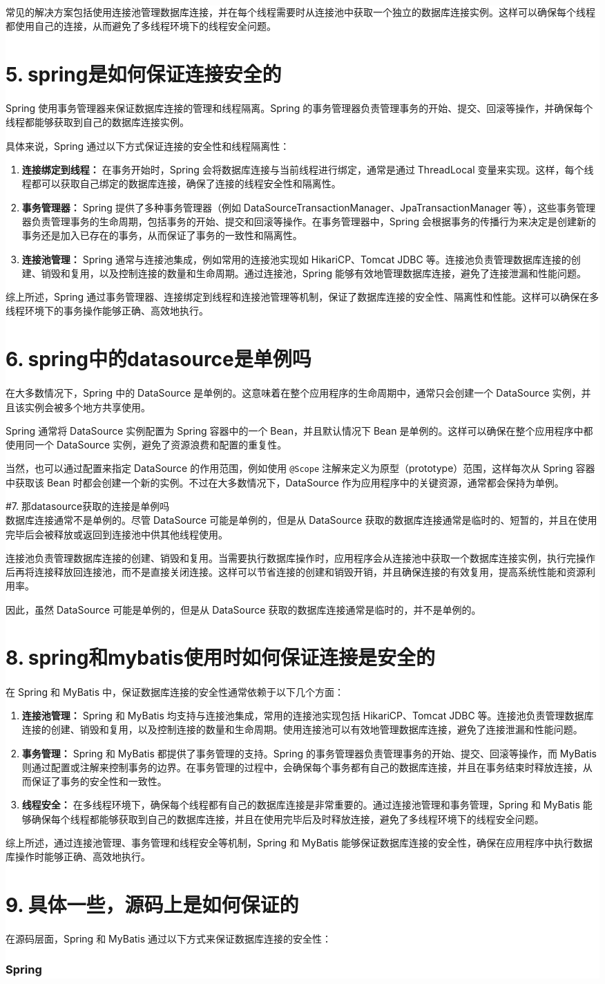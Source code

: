 常见的解决方案包括使用连接池管理数据库连接，并在每个线程需要时从连接池中获取一个独立的数据库连接实例。这样可以确保每个线程都使用自己的连接，从而避免了多线程环境下的线程安全问题。   

# 5. spring是如何保证连接安全的   
Spring 使用事务管理器来保证数据库连接的管理和线程隔离。Spring 的事务管理器负责管理事务的开始、提交、回滚等操作，并确保每个线程都能够获取到自己的数据库连接实例。

具体来说，Spring 通过以下方式保证连接的安全性和线程隔离性：

1. **连接绑定到线程：** 在事务开始时，Spring 会将数据库连接与当前线程进行绑定，通常是通过 ThreadLocal 变量来实现。这样，每个线程都可以获取自己绑定的数据库连接，确保了连接的线程安全性和隔离性。

2. **事务管理器：** Spring 提供了多种事务管理器（例如 DataSourceTransactionManager、JpaTransactionManager 等），这些事务管理器负责管理事务的生命周期，包括事务的开始、提交和回滚等操作。在事务管理器中，Spring 会根据事务的传播行为来决定是创建新的事务还是加入已存在的事务，从而保证了事务的一致性和隔离性。

3. **连接池管理：** Spring 通常与连接池集成，例如常用的连接池实现如 HikariCP、Tomcat JDBC 等。连接池负责管理数据库连接的创建、销毁和复用，以及控制连接的数量和生命周期。通过连接池，Spring 能够有效地管理数据库连接，避免了连接泄漏和性能问题。

综上所述，Spring 通过事务管理器、连接绑定到线程和连接池管理等机制，保证了数据库连接的安全性、隔离性和性能。这样可以确保在多线程环境下的事务操作能够正确、高效地执行。   

# 6. spring中的datasource是单例吗   
在大多数情况下，Spring 中的 DataSource 是单例的。这意味着在整个应用程序的生命周期中，通常只会创建一个 DataSource 实例，并且该实例会被多个地方共享使用。

Spring 通常将 DataSource 实例配置为 Spring 容器中的一个 Bean，并且默认情况下 Bean 是单例的。这样可以确保在整个应用程序中都使用同一个 DataSource 实例，避免了资源浪费和配置的重复性。

当然，也可以通过配置来指定 DataSource 的作用范围，例如使用 `@Scope` 注解来定义为原型（prototype）范围，这样每次从 Spring 容器中获取该 Bean 时都会创建一个新的实例。不过在大多数情况下，DataSource 作为应用程序中的关键资源，通常都会保持为单例。   

#7. 那datasource获取的连接是单例吗   
数据库连接通常不是单例的。尽管 DataSource 可能是单例的，但是从 DataSource 获取的数据库连接通常是临时的、短暂的，并且在使用完毕后会被释放或返回到连接池中供其他线程使用。

连接池负责管理数据库连接的创建、销毁和复用。当需要执行数据库操作时，应用程序会从连接池中获取一个数据库连接实例，执行完操作后再将连接释放回连接池，而不是直接关闭连接。这样可以节省连接的创建和销毁开销，并且确保连接的有效复用，提高系统性能和资源利用率。

因此，虽然 DataSource 可能是单例的，但是从 DataSource 获取的数据库连接通常是临时的，并不是单例的。   

# 8. spring和mybatis使用时如何保证连接是安全的   
在 Spring 和 MyBatis 中，保证数据库连接的安全性通常依赖于以下几个方面：

1. **连接池管理：** Spring 和 MyBatis 均支持与连接池集成，常用的连接池实现包括 HikariCP、Tomcat JDBC 等。连接池负责管理数据库连接的创建、销毁和复用，以及控制连接的数量和生命周期。使用连接池可以有效地管理数据库连接，避免了连接泄漏和性能问题。

2. **事务管理：** Spring 和 MyBatis 都提供了事务管理的支持。Spring 的事务管理器负责管理事务的开始、提交、回滚等操作，而 MyBatis 则通过配置或注解来控制事务的边界。在事务管理的过程中，会确保每个事务都有自己的数据库连接，并且在事务结束时释放连接，从而保证了事务的安全性和一致性。

3. **线程安全：** 在多线程环境下，确保每个线程都有自己的数据库连接是非常重要的。通过连接池管理和事务管理，Spring 和 MyBatis 能够确保每个线程都能够获取到自己的数据库连接，并且在使用完毕后及时释放连接，避免了多线程环境下的线程安全问题。

综上所述，通过连接池管理、事务管理和线程安全等机制，Spring 和 MyBatis 能够保证数据库连接的安全性，确保在应用程序中执行数据库操作时能够正确、高效地执行。   

# 9. 具体一些，源码上是如何保证的   
在源码层面，Spring 和 MyBatis 通过以下方式来保证数据库连接的安全性：

### Spring
